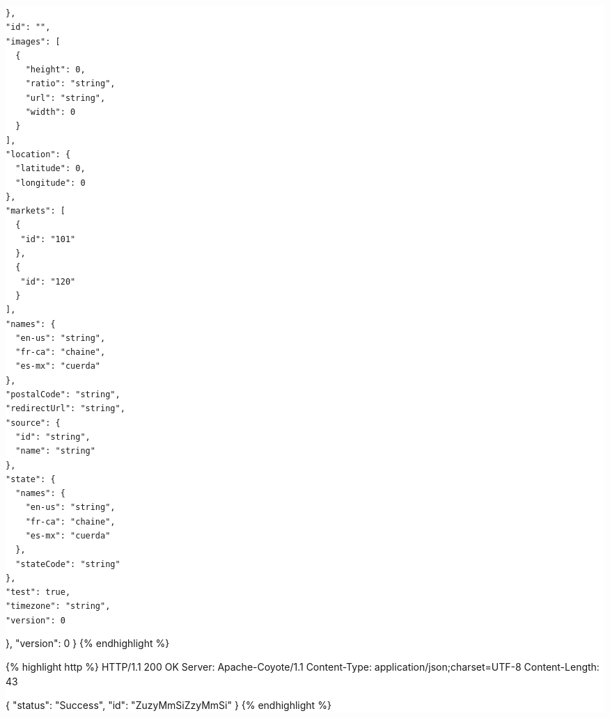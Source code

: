     },
    "id": "",
    "images": [
      {
        "height": 0,
        "ratio": "string",
        "url": "string",
        "width": 0
      }
    ],
    "location": {
      "latitude": 0,
      "longitude": 0
    },
    "markets": [
      {
       "id": "101"
      },
      {
       "id": "120"
      }
    ],
    "names": {
      "en-us": "string",
      "fr-ca": "chaine",
      "es-mx": "cuerda" 
    },
    "postalCode": "string",
    "redirectUrl": "string",
    "source": {
      "id": "string",
      "name": "string"
    },
    "state": {
      "names": {
        "en-us": "string",
        "fr-ca": "chaine",
        "es-mx": "cuerda" 
      },
      "stateCode": "string"
    },
    "test": true,
    "timezone": "string",
    "version": 0
  },
  "version": 0
}
{% endhighlight %}

{% highlight http %}
HTTP/1.1 200 OK
Server: Apache-Coyote/1.1
Content-Type: application/json;charset=UTF-8
Content-Length: 43

{
  "status": "Success",
  "id": "ZuzyMmSiZzyMmSi"
}
{% endhighlight %}
